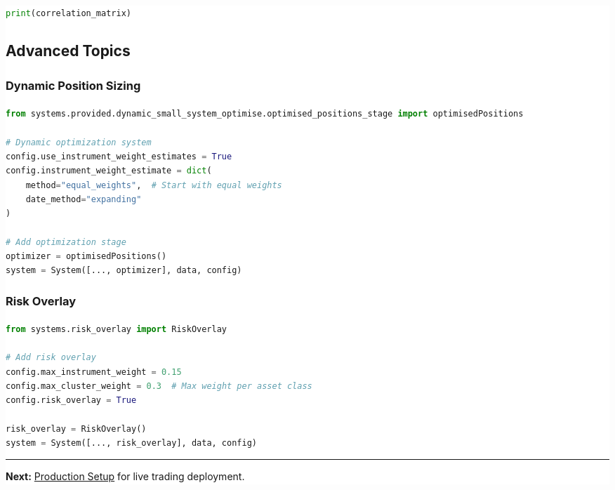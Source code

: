 ```python
print(correlation_matrix)
```

## Advanced Topics

### Dynamic Position Sizing

```python
from systems.provided.dynamic_small_system_optimise.optimised_positions_stage import optimisedPositions

# Dynamic optimization system
config.use_instrument_weight_estimates = True
config.instrument_weight_estimate = dict(
    method="equal_weights",  # Start with equal weights
    date_method="expanding"
)

# Add optimization stage
optimizer = optimisedPositions()
system = System([..., optimizer], data, config)
```

### Risk Overlay

```python
from systems.risk_overlay import RiskOverlay

# Add risk overlay
config.max_instrument_weight = 0.15
config.max_cluster_weight = 0.3  # Max weight per asset class
config.risk_overlay = True

risk_overlay = RiskOverlay()
system = System([..., risk_overlay], data, config)
```

---

**Next:** [Production Setup](production-setup.md) for live trading deployment.